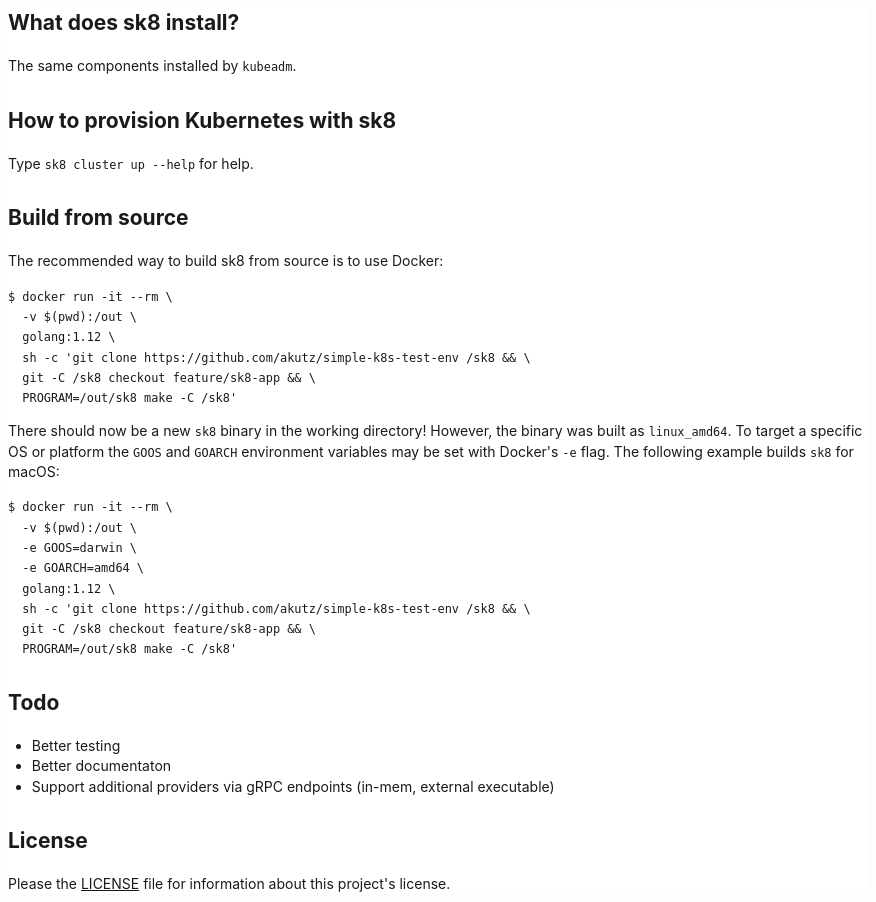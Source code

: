 ## What does sk8 install?
The same components installed by `kubeadm`.

## How to provision Kubernetes with sk8
Type `sk8 cluster up --help` for help.

## Build from source
The recommended way to build sk8 from source is to use Docker:

```shell
$ docker run -it --rm \
  -v $(pwd):/out \
  golang:1.12 \
  sh -c 'git clone https://github.com/akutz/simple-k8s-test-env /sk8 && \
  git -C /sk8 checkout feature/sk8-app && \
  PROGRAM=/out/sk8 make -C /sk8'
```

There should now be a new `sk8` binary in the working directory! However, the binary was built as `linux_amd64`. To target a specific OS or platform the `GOOS` and `GOARCH` environment variables may be set with Docker's `-e` flag. The following example builds `sk8` for macOS:

```shell
$ docker run -it --rm \
  -v $(pwd):/out \
  -e GOOS=darwin \
  -e GOARCH=amd64 \
  golang:1.12 \
  sh -c 'git clone https://github.com/akutz/simple-k8s-test-env /sk8 && \
  git -C /sk8 checkout feature/sk8-app && \
  PROGRAM=/out/sk8 make -C /sk8'
```

## Todo
* Better testing
* Better documentaton
* Support additional providers via gRPC endpoints (in-mem, external executable)

## License
Please the [LICENSE](LICENSE) file for information about this project's license.
